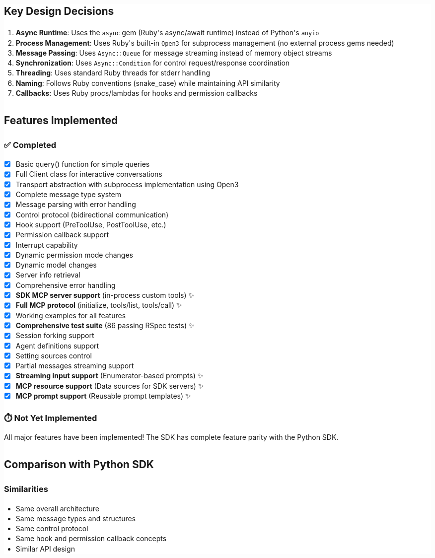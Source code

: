 ## Key Design Decisions

1. **Async Runtime**: Uses the `async` gem (Ruby's async/await runtime) instead of Python's `anyio`
2. **Process Management**: Uses Ruby's built-in `Open3` for subprocess management (no external process gems needed)
3. **Message Passing**: Uses `Async::Queue` for message streaming instead of memory object streams
4. **Synchronization**: Uses `Async::Condition` for control request/response coordination
5. **Threading**: Uses standard Ruby threads for stderr handling
6. **Naming**: Follows Ruby conventions (snake_case) while maintaining API similarity
7. **Callbacks**: Uses Ruby procs/lambdas for hooks and permission callbacks

## Features Implemented

### ✅ Completed

- [x] Basic query() function for simple queries
- [x] Full Client class for interactive conversations
- [x] Transport abstraction with subprocess implementation using Open3
- [x] Complete message type system
- [x] Message parsing with error handling
- [x] Control protocol (bidirectional communication)
- [x] Hook support (PreToolUse, PostToolUse, etc.)
- [x] Permission callback support
- [x] Interrupt capability
- [x] Dynamic permission mode changes
- [x] Dynamic model changes
- [x] Server info retrieval
- [x] Comprehensive error handling
- [x] **SDK MCP server support** (in-process custom tools) ✨
- [x] **Full MCP protocol** (initialize, tools/list, tools/call) ✨
- [x] Working examples for all features
- [x] **Comprehensive test suite** (86 passing RSpec tests) ✨
- [x] Session forking support
- [x] Agent definitions support
- [x] Setting sources control
- [x] Partial messages streaming support
- [x] **Streaming input support** (Enumerator-based prompts) ✨
- [x] **MCP resource support** (Data sources for SDK servers) ✨
- [x] **MCP prompt support** (Reusable prompt templates) ✨

### ⏱️ Not Yet Implemented

All major features have been implemented! The SDK has complete feature parity with the Python SDK.

## Comparison with Python SDK

### Similarities
- Same overall architecture
- Same message types and structures
- Same control protocol
- Same hook and permission callback concepts
- Similar API design
